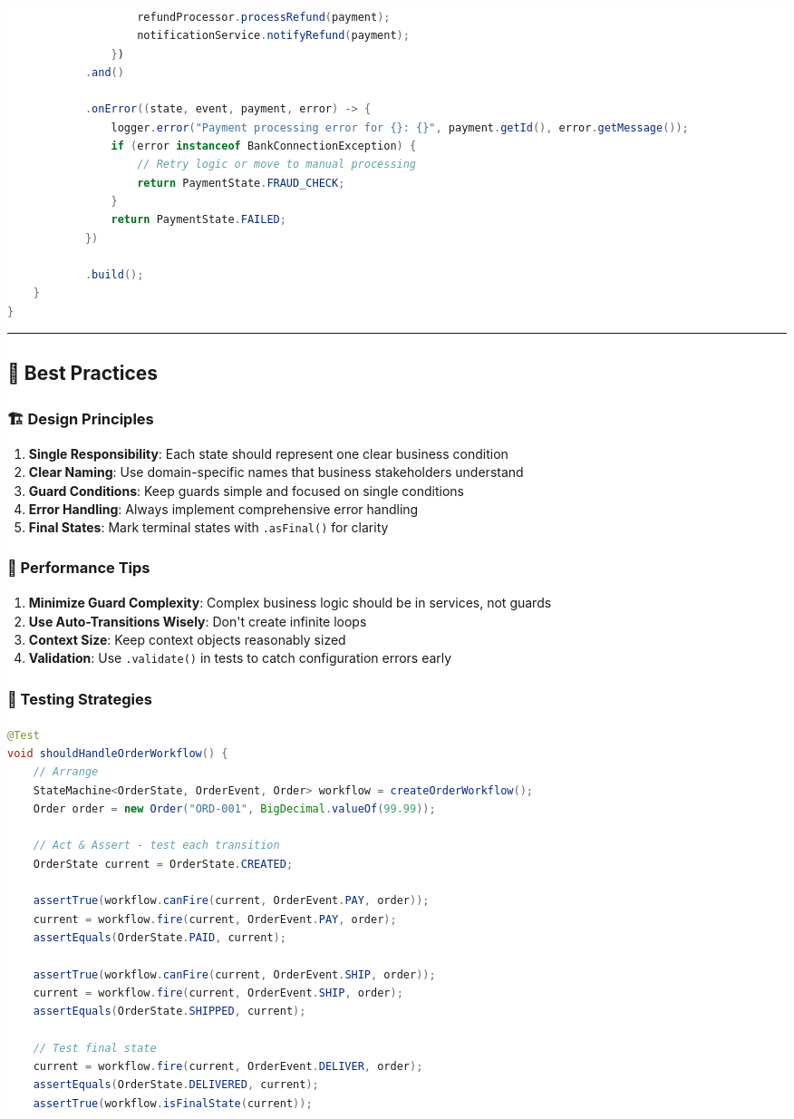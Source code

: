 ```java
                    refundProcessor.processRefund(payment);
                    notificationService.notifyRefund(payment);
                })
            .and()

            .onError((state, event, payment, error) -> {
                logger.error("Payment processing error for {}: {}", payment.getId(), error.getMessage());
                if (error instanceof BankConnectionException) {
                    // Retry logic or move to manual processing
                    return PaymentState.FRAUD_CHECK;
                }
                return PaymentState.FAILED;
            })

            .build();
    }
}
```

---

## 🎯 Best Practices

### 🏗️ Design Principles

1. **Single Responsibility**: Each state should represent one clear business condition
2. **Clear Naming**: Use domain-specific names that business stakeholders understand
3. **Guard Conditions**: Keep guards simple and focused on single conditions
4. **Error Handling**: Always implement comprehensive error handling
5. **Final States**: Mark terminal states with `.asFinal()` for clarity

### 🚀 Performance Tips

1. **Minimize Guard Complexity**: Complex business logic should be in services, not guards
2. **Use Auto-Transitions Wisely**: Don't create infinite loops
3. **Context Size**: Keep context objects reasonably sized
4. **Validation**: Use `.validate()` in tests to catch configuration errors early

### 🧪 Testing Strategies

```java
@Test
void shouldHandleOrderWorkflow() {
    // Arrange
    StateMachine<OrderState, OrderEvent, Order> workflow = createOrderWorkflow();
    Order order = new Order("ORD-001", BigDecimal.valueOf(99.99));

    // Act & Assert - test each transition
    OrderState current = OrderState.CREATED;

    assertTrue(workflow.canFire(current, OrderEvent.PAY, order));
    current = workflow.fire(current, OrderEvent.PAY, order);
    assertEquals(OrderState.PAID, current);

    assertTrue(workflow.canFire(current, OrderEvent.SHIP, order));
    current = workflow.fire(current, OrderEvent.SHIP, order);
    assertEquals(OrderState.SHIPPED, current);

    // Test final state
    current = workflow.fire(current, OrderEvent.DELIVER, order);
    assertEquals(OrderState.DELIVERED, current);
    assertTrue(workflow.isFinalState(current));
```